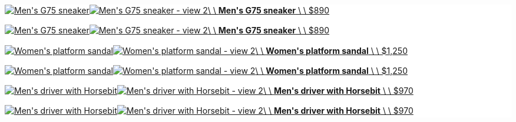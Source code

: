[![Men's G75 sneaker](https://media.gucci.com/style/White_South_0_160_540x540/1743525962/813686_AAEX5_6142_001_100_0000_Light.jpg)![Men's G75 sneaker - view 2](https://media.gucci.com/style/White_South_0_160_540x540/1743525963/813686_AAEX5_6142_002_100_0000_Light.jpg)\\
\\
**Men's G75 sneaker** \\
\\
$890](https://www.gucci.com/us/en/pr/men/shoes-for-men/sneakers-for-men/mens-g75-sneaker-p-813686AAEX56142)

[![Men's G75 sneaker](https://media.gucci.com/style/White_South_0_160_540x540/1743525957/813686_AAEX5_1342_001_100_0000_Light.jpg)![Men's G75 sneaker - view 2](https://media.gucci.com/style/White_South_0_160_540x540/1743525957/813686_AAEX5_1342_002_100_0000_Light.jpg)\\
\\
**Men's G75 sneaker** \\
\\
$890](https://www.gucci.com/us/en/pr/men/shoes-for-men/sneakers-for-men/mens-g75-sneaker-p-813686AAEX51342)

[![Women's platform sandal](https://media.gucci.com/style/White_South_0_160_540x540/1742577431/835313_BKO00_9540_001_090_0000_Light.jpg)![Women's platform sandal - view 2](https://media.gucci.com/style/White_South_0_160_540x540/1742577432/835313_BKO00_9540_002_090_0000_Light.jpg)\\
\\
**Women's platform sandal** \\
\\
$1,250](https://www.gucci.com/us/en/pr/women/shoes-for-women/sandals-for-women/womens-platform-sandal-p-835313BKO009540)

[![Women's platform sandal](https://media.gucci.com/style/White_South_0_160_540x540/1742577427/835313_BKO00_2724_001_090_0000_Light.jpg)![Women's platform sandal - view 2](https://media.gucci.com/style/White_South_0_160_540x540/1742577428/835313_BKO00_2724_002_090_0000_Light.jpg)\\
\\
**Women's platform sandal** \\
\\
$1,250](https://www.gucci.com/us/en/pr/women/shoes-for-women/sandals-for-women/womens-platform-sandal-p-835313BKO002724)

[![Men's driver with Horsebit](https://media.gucci.com/style/White_South_0_160_540x540/1743525929/765859_AADQ4_4009_001_100_0000_Light.jpg)![Men's driver with Horsebit - view 2](https://media.gucci.com/style/White_South_0_160_540x540/1743525033/765859_AADQ4_4009_002_100_0000_Light.jpg)\\
\\
**Men's driver with Horsebit** \\
\\
$970](https://www.gucci.com/us/en/pr/men/shoes-for-men/drivers-for-men/mens-driver-with-horsebit-p-765859AADQ44009)

[![Men's driver with Horsebit](https://media.gucci.com/style/White_South_0_160_540x540/1745491511/765859_AADQ4_2835_001_100_0000_Light.jpg)![Men's driver with Horsebit - view 2](https://media.gucci.com/style/White_South_0_160_540x540/1745491512/765859_AADQ4_2835_002_100_0000_Light.jpg)\\
\\
**Men's driver with Horsebit** \\
\\
$970](https://www.gucci.com/us/en/pr/men/shoes-for-men/drivers-for-men/mens-driver-with-horsebit-p-765859AADQ42835)
